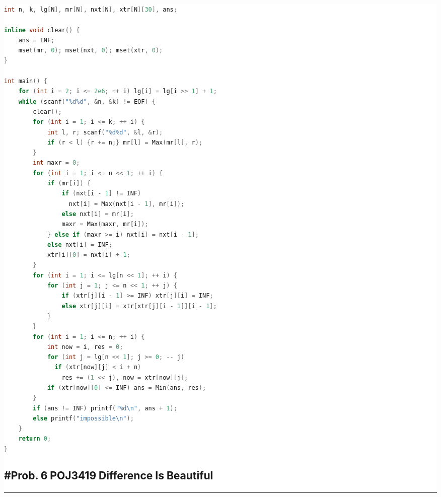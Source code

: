 ``` cpp
int n, k, lg[N], mr[N], nxt[N], xtr[N][30], ans;

inline void clear() {
    ans = INF;
    mset(mr, 0); mset(nxt, 0); mset(xtr, 0);
}

int main() {
    for (int i = 2; i <= 2e6; ++ i) lg[i] = lg[i >> 1] + 1;
    while (scanf("%d%d", &n, &k) != EOF) {
        clear();
        for (int i = 1; i <= k; ++ i) {
            int l, r; scanf("%d%d", &l, &r);
            if (r < l) {r += n;} mr[l] = Max(mr[l], r);
        }
        int maxr = 0;
        for (int i = 1; i <= n << 1; ++ i) {
            if (mr[i]) {
                if (nxt[i - 1] != INF)
                  nxt[i] = Max(nxt[i - 1], mr[i]);
                else nxt[i] = mr[i];
                maxr = Max(maxr, mr[i]);
            } else if (maxr >= i) nxt[i] = nxt[i - 1];
            else nxt[i] = INF;
            xtr[i][0] = nxt[i] + 1;
        }
        for (int i = 1; i <= lg[n << 1]; ++ i) {
            for (int j = 1; j <= n << 1; ++ j) {
                if (xtr[j][i - 1] >= INF) xtr[j][i] = INF;
                else xtr[j][i] = xtr[xtr[j][i - 1]][i - 1];
            }
        }
        for (int i = 1; i <= n; ++ i) {
            int now = i, res = 0;
            for (int j = lg[n << 1]; j >= 0; -- j)
              if (xtr[now][j] < i + n)
                res += (1 << j), now = xtr[now][j];
            if (xtr[now][0] <= INF) ans = Min(ans, res);
        }
        if (ans != INF) printf("%d\n", ans + 1);
        else printf("impossible\n");
    }
    return 0;
}
```



## #Prob. 6 POJ3419 Difference Is Beautiful

---
